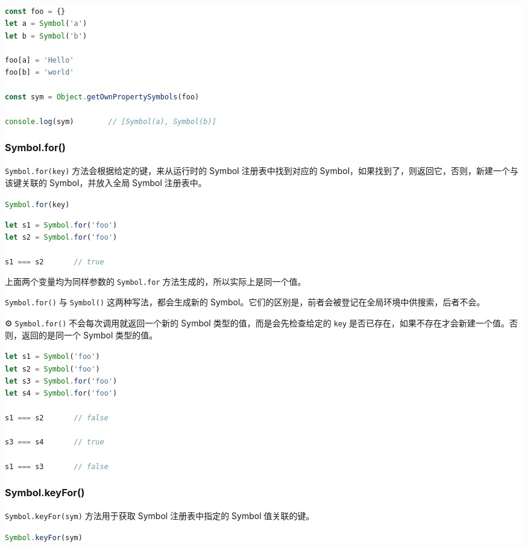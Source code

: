 ```js
const foo = {}
let a = Symbol('a')
let b = Symbol('b')

foo[a] = 'Hello'
foo[b] = 'world'

const sym = Object.getOwnPropertySymbols(foo)

console.log(sym)		// [Symbol(a), Symbol(b)]
```

### Symbol.for()

`Symbol.for(key)` 方法会根据给定的键，来从运行时的 Symbol 注册表中找到对应的 Symbol，如果找到了，则返回它，否则，新建一个与该键关联的 Symbol，并放入全局 Symbol 注册表中。

```js
Symbol.for(key)
```

```js
let s1 = Symbol.for('foo')
let s2 = Symbol.for('foo')

s1 === s2		// true
```

上面两个变量均为同样参数的 `Symbol.for` 方法生成的，所以实际上是同一个值。

`Symbol.for()` 与 `Symbol()` 这两种写法，都会生成新的 Symbol。它们的区别是，前者会被登记在全局环境中供搜索，后者不会。

⚙️ `Symbol.for()` 不会每次调用就返回一个新的 Symbol 类型的值，而是会先检查给定的 `key` 是否已存在，如果不存在才会新建一个值。否则，返回的是同一个 Symbol 类型的值。

```js
let s1 = Symbol('foo')
let s2 = Symbol('foo')
let s3 = Symbol.for('foo')
let s4 = Symbol.for('foo')

s1 === s2		// false

s3 === s4		// true

s1 === s3		// false
```

### Symbol.keyFor()

`Symbol.keyFor(sym)` 方法用于获取 Symbol 注册表中指定的 Symbol 值关联的键。

```js
Symbol.keyFor(sym)
```
